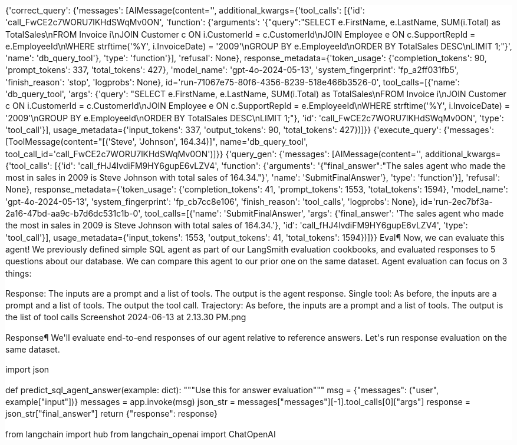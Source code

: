 {'correct_query': {'messages': [AIMessage(content='', additional_kwargs={'tool_calls': [{'id': 'call_FwCE2c7WORU7lKHdSWqMv0ON', 'function': {'arguments': '{"query":"SELECT e.FirstName, e.LastName, SUM(i.Total) as TotalSales\\nFROM Invoice i\\nJOIN Customer c ON i.CustomerId = c.CustomerId\\nJOIN Employee e ON c.SupportRepId = e.EmployeeId\\nWHERE strftime(\'%Y\', i.InvoiceDate) = \'2009\'\\nGROUP BY e.EmployeeId\\nORDER BY TotalSales DESC\\nLIMIT 1;"}', 'name': 'db_query_tool'}, 'type': 'function'}], 'refusal': None}, response_metadata={'token_usage': {'completion_tokens': 90, 'prompt_tokens': 337, 'total_tokens': 427}, 'model_name': 'gpt-4o-2024-05-13', 'system_fingerprint': 'fp_a2ff031fb5', 'finish_reason': 'stop', 'logprobs': None}, id='run-71067e75-80f6-4356-8239-518e466b3526-0', tool_calls=[{'name': 'db_query_tool', 'args': {'query': "SELECT e.FirstName, e.LastName, SUM(i.Total) as TotalSales\nFROM Invoice i\nJOIN Customer c ON i.CustomerId = c.CustomerId\nJOIN Employee e ON c.SupportRepId = e.EmployeeId\nWHERE strftime('%Y', i.InvoiceDate) = '2009'\nGROUP BY e.EmployeeId\nORDER BY TotalSales DESC\nLIMIT 1;"}, 'id': 'call_FwCE2c7WORU7lKHdSWqMv0ON', 'type': 'tool_call'}], usage_metadata={'input_tokens': 337, 'output_tokens': 90, 'total_tokens': 427})]}}
{'execute_query': {'messages': [ToolMessage(content="[('Steve', 'Johnson', 164.34)]", name='db_query_tool', tool_call_id='call_FwCE2c7WORU7lKHdSWqMv0ON')]}}
{'query_gen': {'messages': [AIMessage(content='', additional_kwargs={'tool_calls': [{'id': 'call_fHJ4lvdiFM9HY6gupE6vLZV4', 'function': {'arguments': '{"final_answer":"The sales agent who made the most in sales in 2009 is Steve Johnson with total sales of 164.34."}', 'name': 'SubmitFinalAnswer'}, 'type': 'function'}], 'refusal': None}, response_metadata={'token_usage': {'completion_tokens': 41, 'prompt_tokens': 1553, 'total_tokens': 1594}, 'model_name': 'gpt-4o-2024-05-13', 'system_fingerprint': 'fp_cb7cc8e106', 'finish_reason': 'tool_calls', 'logprobs': None}, id='run-2ec7bf3a-2a16-47bd-aa9c-b7d6dc531c1b-0', tool_calls=[{'name': 'SubmitFinalAnswer', 'args': {'final_answer': 'The sales agent who made the most in sales in 2009 is Steve Johnson with total sales of 164.34.'}, 'id': 'call_fHJ4lvdiFM9HY6gupE6vLZV4', 'type': 'tool_call'}], usage_metadata={'input_tokens': 1553, 'output_tokens': 41, 'total_tokens': 1594})]}}
Eval¶
Now, we can evaluate this agent! We previously defined simple SQL agent as part of our LangSmith evaluation cookbooks, and evaluated responses to 5 questions about our database. We can compare this agent to our prior one on the same dataset. Agent evaluation can focus on 3 things:

Response: The inputs are a prompt and a list of tools. The output is the agent response.
Single tool: As before, the inputs are a prompt and a list of tools. The output the tool call.
Trajectory: As before, the inputs are a prompt and a list of tools. The output is the list of tool calls
Screenshot 2024-06-13 at 2.13.30 PM.png

Response¶
We'll evaluate end-to-end responses of our agent relative to reference answers. Let's run response evaluation on the same dataset.


import json


def predict_sql_agent_answer(example: dict):
    """Use this for answer evaluation"""
    msg = {"messages": ("user", example["input"])}
    messages = app.invoke(msg)
    json_str = messages["messages"][-1].tool_calls[0]["args"]
    response = json_str["final_answer"]
    return {"response": response}

from langchain import hub
from langchain_openai import ChatOpenAI
